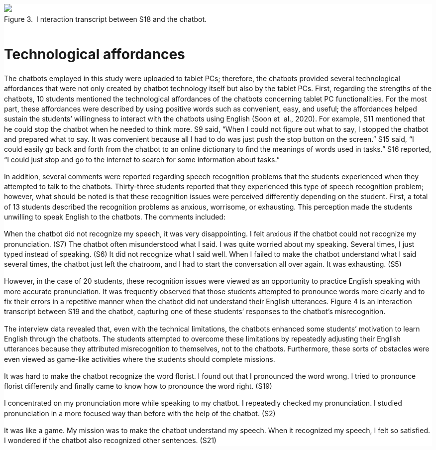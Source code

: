 ![](img/60421dcbfc2ddb3136314031ebd284fddf100e5542c71b989ae6f9b2fd6f7137.jpg)  
Figure 3. I nteraction transcript between S18 and the chatbot.

# Technological affordances

The chatbots employed in this study were uploaded to tablet PCs; therefore, the chatbots provided several technological affordances that were not only created by chatbot technology itself but also by the tablet PCs. First, regarding the strengths of the chatbots, 10 students mentioned the technological affordances of the chatbots concerning tablet PC functionalities. For the most part, these affordances were described by using positive words such as convenient, easy, and useful; the affordances helped sustain the students’ willingness to interact with the chatbots using English (Soon et  al., 2020). For example, S11 mentioned that he could stop the chatbot when he needed to think more. S9 said, “When I could not figure out what to say, I stopped the chatbot and prepared what to say. It was convenient because all I had to do was just push the stop button on the screen.” S15 said, “I could easily go back and forth from the chatbot to an online dictionary to find the meanings of words used in tasks.” S16 reported, “I could just stop and go to the internet to search for some information about tasks.”

In addition, several comments were reported regarding speech recognition problems that the students experienced when they attempted to talk to the chatbots. Thirty-three students reported that they experienced this type of speech recognition problem; however, what should be noted is that these recognition issues were perceived differently depending on the student. First, a total of 13 students described the recognition problems as anxious, worrisome, or exhausting. This perception made the students unwilling to speak English to the chatbots. The comments included:

When the chatbot did not recognize my speech, it was very disappointing. I felt anxious if the chatbot could not recognize my pronunciation. (S7) The chatbot often misunderstood what I said. I was quite worried about my speaking. Several times, I just typed instead of speaking. (S6) It did not recognize what I said well. When I failed to make the chatbot understand what I said several times, the chatbot just left the chatroom, and I had to start the conversation all over again. It was exhausting. (S5)

However, in the case of 20 students, these recognition issues were viewed as an opportunity to practice English speaking with more accurate pronunciation. It was frequently observed that those students attempted to pronounce words more clearly and to fix their errors in a repetitive manner when the chatbot did not understand their English utterances. Figure 4 is an interaction transcript between S19 and the chatbot, capturing one of these students’ responses to the chatbot’s misrecognition.

The interview data revealed that, even with the technical limitations, the chatbots enhanced some students’ motivation to learn English through the chatbots. The students attempted to overcome these limitations by repeatedly adjusting their English utterances because they attributed misrecognition to themselves, not to the chatbots. Furthermore, these sorts of obstacles were even viewed as game-like activities where the students should complete missions.

It was hard to make the chatbot recognize the word florist. I found out that I pronounced the word wrong. I tried to pronounce florist differently and finally came to know how to pronounce the word right. (S19)

I concentrated on my pronunciation more while speaking to my chatbot. I repeatedly checked my pronunciation. I studied pronunciation in a more focused way than before with the help of the chatbot. (S2)

It was like a game. My mission was to make the chatbot understand my speech. When it recognized my speech, I felt so satisfied. I wondered if the chatbot also recognized other sentences. (S21)
